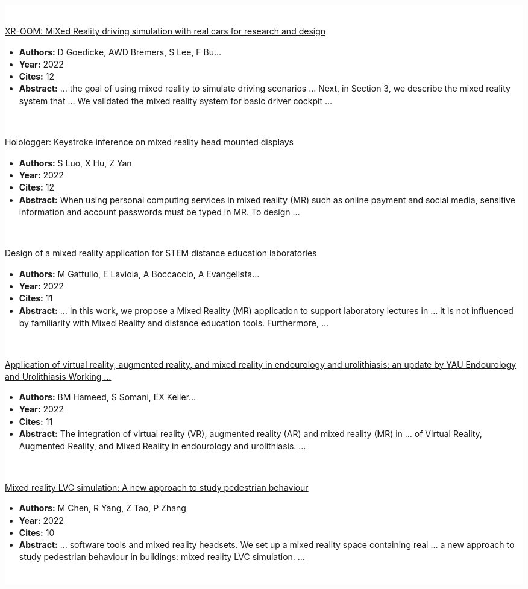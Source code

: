 <br> 

[XR-OOM: MiXed Reality driving simulation with real cars for research and design](https://dl.acm.org/doi/abs/10.1145/3491102.3517704)
  - **Authors:** D Goedicke, AWD Bremers, S Lee, F Bu…
  - **Year:** 2022
  - **Cites:** 12
  - **Abstract:** … the goal of using mixed reality to simulate driving scenarios … Next, in Section 3, we describe the mixed reality system that … We validated the mixed reality system for basic driver cockpit …

<br> 

[Holologger: Keystroke inference on mixed reality head mounted displays](https://ieeexplore.ieee.org/abstract/document/9756771/)
  - **Authors:** S Luo, X Hu, Z Yan
  - **Year:** 2022
  - **Cites:** 12
  - **Abstract:** When using personal computing services in mixed reality (MR) such as online payment and social media, sensitive information and account passwords must be typed in MR. To design …

<br> 

[Design of a mixed reality application for STEM distance education laboratories](https://www.mdpi.com/2073-431X/11/4/50)
  - **Authors:** M Gattullo, E Laviola, A Boccaccio, A Evangelista…
  - **Year:** 2022
  - **Cites:** 11
  - **Abstract:** … In this work, we propose a Mixed Reality (MR) application to support laboratory lectures in … it is not influenced by familiarity with Mixed Reality and distance education tools. Furthermore, …

<br> 

[Application of virtual reality, augmented reality, and mixed reality in endourology and urolithiasis: an update by YAU Endourology and Urolithiasis Working …](https://www.frontiersin.org/articles/10.3389/fsurg.2022.866946/full)
  - **Authors:** BM Hameed, S Somani, EX Keller…
  - **Year:** 2022
  - **Cites:** 11
  - **Abstract:** The integration of virtual reality (VR), augmented reality (AR) and mixed reality (MR) in … of Virtual Reality, Augmented Reality, and Mixed Reality in endourology and urolithiasis. …

<br> 

[Mixed reality LVC simulation: A new approach to study pedestrian behaviour](https://www.sciencedirect.com/science/article/pii/S0360132321008015)
  - **Authors:** M Chen, R Yang, Z Tao, P Zhang
  - **Year:** 2022
  - **Cites:** 10
  - **Abstract:** … software tools and mixed reality headsets. We set up a mixed reality space containing real … a new approach to study pedestrian behaviour in buildings: mixed reality LVC simulation. …

<br> 
